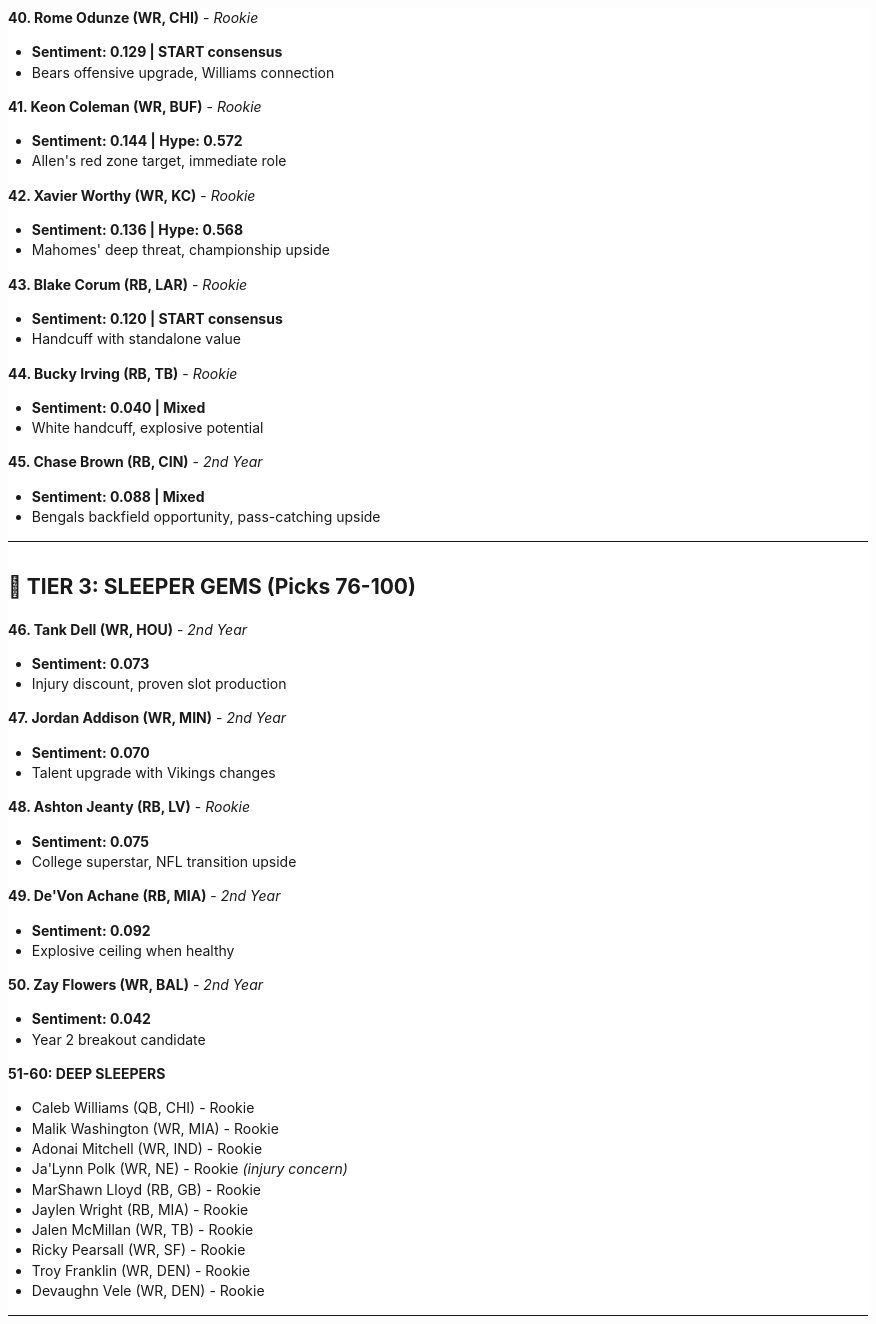 **40. Rome Odunze (WR, CHI)** - *Rookie*
- **Sentiment: 0.129 | START consensus**
- Bears offensive upgrade, Williams connection

**41. Keon Coleman (WR, BUF)** - *Rookie*
- **Sentiment: 0.144 | Hype: 0.572**
- Allen's red zone target, immediate role

**42. Xavier Worthy (WR, KC)** - *Rookie*
- **Sentiment: 0.136 | Hype: 0.568**
- Mahomes' deep threat, championship upside

**43. Blake Corum (RB, LAR)** - *Rookie*
- **Sentiment: 0.120 | START consensus**
- Handcuff with standalone value

**44. Bucky Irving (RB, TB)** - *Rookie*
- **Sentiment: 0.040 | Mixed**
- White handcuff, explosive potential

**45. Chase Brown (RB, CIN)** - *2nd Year*
- **Sentiment: 0.088 | Mixed**
- Bengals backfield opportunity, pass-catching upside

---

## **💎 TIER 3: SLEEPER GEMS (Picks 76-100)**

**46. Tank Dell (WR, HOU)** - *2nd Year*
- **Sentiment: 0.073**
- Injury discount, proven slot production

**47. Jordan Addison (WR, MIN)** - *2nd Year*
- **Sentiment: 0.070**
- Talent upgrade with Vikings changes

**48. Ashton Jeanty (RB, LV)** - *Rookie*
- **Sentiment: 0.075**
- College superstar, NFL transition upside

**49. De'Von Achane (RB, MIA)** - *2nd Year*
- **Sentiment: 0.092**
- Explosive ceiling when healthy

**50. Zay Flowers (WR, BAL)** - *2nd Year*
- **Sentiment: 0.042**
- Year 2 breakout candidate

**51-60: DEEP SLEEPERS**
- Caleb Williams (QB, CHI) - Rookie
- Malik Washington (WR, MIA) - Rookie
- Adonai Mitchell (WR, IND) - Rookie
- Ja'Lynn Polk (WR, NE) - Rookie *(injury concern)*
- MarShawn Lloyd (RB, GB) - Rookie
- Jaylen Wright (RB, MIA) - Rookie
- Jalen McMillan (WR, TB) - Rookie
- Ricky Pearsall (WR, SF) - Rookie
- Troy Franklin (WR, DEN) - Rookie
- Devaughn Vele (WR, DEN) - Rookie

---